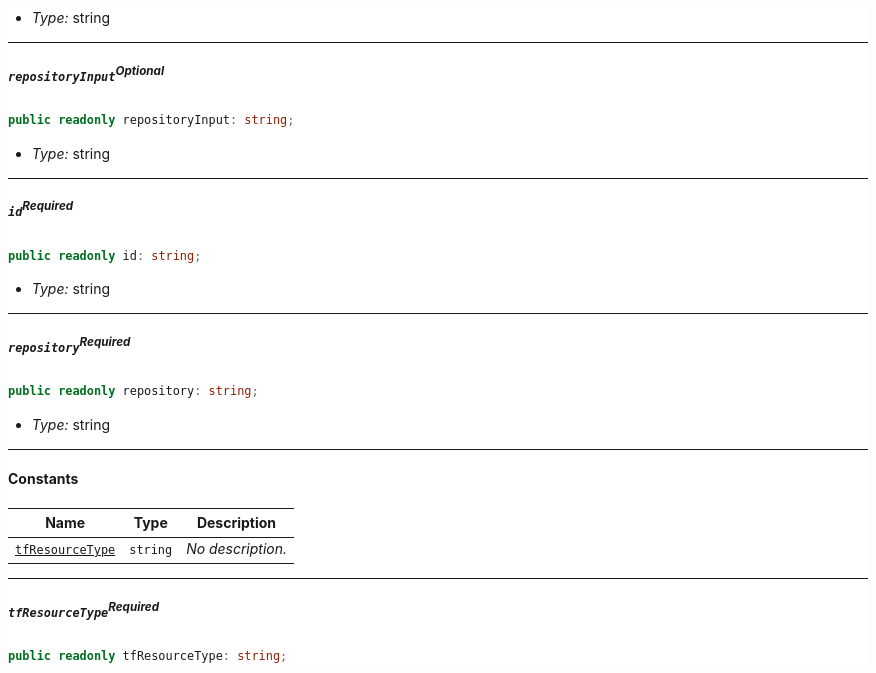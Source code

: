 - *Type:* string

---

##### `repositoryInput`<sup>Optional</sup> <a name="repositoryInput" id="@cdktf/provider-github.dataGithubRepositoryWebhooks.DataGithubRepositoryWebhooks.property.repositoryInput"></a>

```typescript
public readonly repositoryInput: string;
```

- *Type:* string

---

##### `id`<sup>Required</sup> <a name="id" id="@cdktf/provider-github.dataGithubRepositoryWebhooks.DataGithubRepositoryWebhooks.property.id"></a>

```typescript
public readonly id: string;
```

- *Type:* string

---

##### `repository`<sup>Required</sup> <a name="repository" id="@cdktf/provider-github.dataGithubRepositoryWebhooks.DataGithubRepositoryWebhooks.property.repository"></a>

```typescript
public readonly repository: string;
```

- *Type:* string

---

#### Constants <a name="Constants" id="Constants"></a>

| **Name** | **Type** | **Description** |
| --- | --- | --- |
| <code><a href="#@cdktf/provider-github.dataGithubRepositoryWebhooks.DataGithubRepositoryWebhooks.property.tfResourceType">tfResourceType</a></code> | <code>string</code> | *No description.* |

---

##### `tfResourceType`<sup>Required</sup> <a name="tfResourceType" id="@cdktf/provider-github.dataGithubRepositoryWebhooks.DataGithubRepositoryWebhooks.property.tfResourceType"></a>

```typescript
public readonly tfResourceType: string;
```
